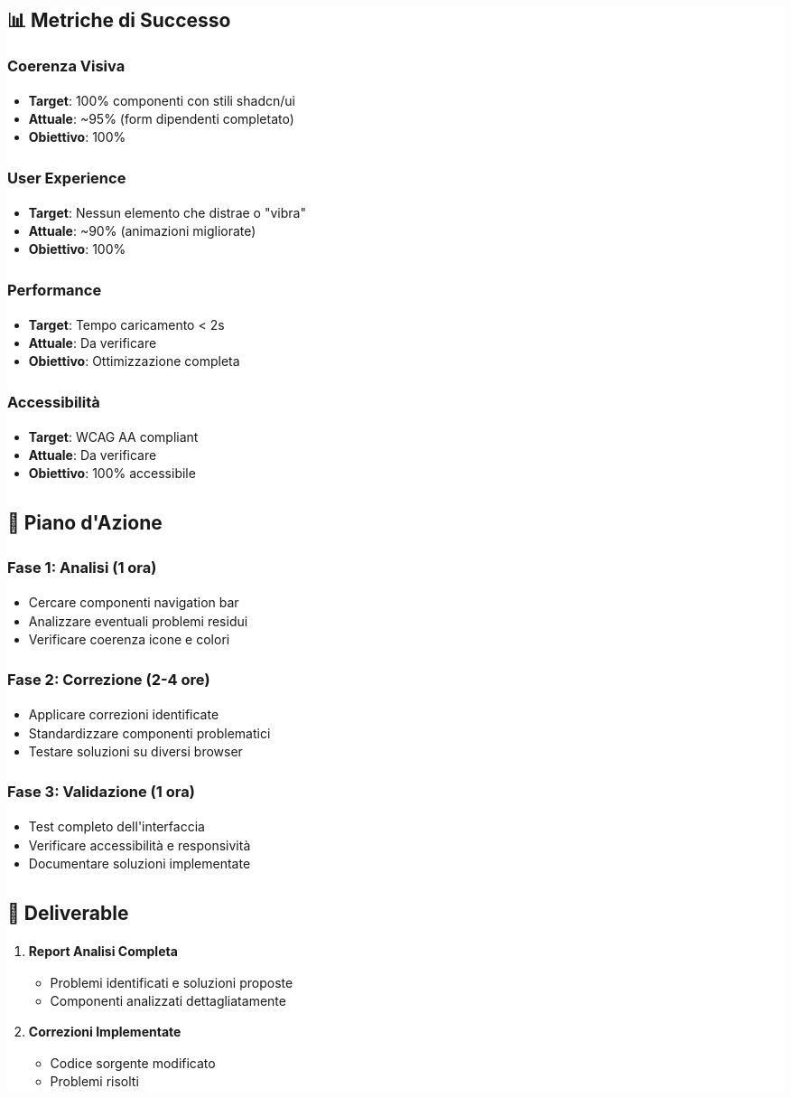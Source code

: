 ## 📊 Metriche di Successo

### Coerenza Visiva
- **Target**: 100% componenti con stili shadcn/ui
- **Attuale**: ~95% (form dipendenti completato)
- **Obiettivo**: 100%

### User Experience
- **Target**: Nessun elemento che distrae o "vibra"
- **Attuale**: ~90% (animazioni migliorate)
- **Obiettivo**: 100%

### Performance
- **Target**: Tempo caricamento < 2s
- **Attuale**: Da verificare
- **Obiettivo**: Ottimizzazione completa

### Accessibilità
- **Target**: WCAG AA compliant
- **Attuale**: Da verificare
- **Obiettivo**: 100% accessibile

## 🚀 Piano d'Azione

### Fase 1: Analisi (1 ora)
- Cercare componenti navigation bar
- Analizzare eventuali problemi residui
- Verificare coerenza icone e colori

### Fase 2: Correzione (2-4 ore)
- Applicare correzioni identificate
- Standardizzare componenti problematici
- Testare soluzioni su diversi browser

### Fase 3: Validazione (1 ora)
- Test completo dell'interfaccia
- Verificare accessibilità e responsività
- Documentare soluzioni implementate

## 📝 Deliverable

1. **Report Analisi Completa**
   - Problemi identificati e soluzioni proposte
   - Componenti analizzati dettagliatamente

2. **Correzioni Implementate**
   - Codice sorgente modificato
   - Problemi risolti
